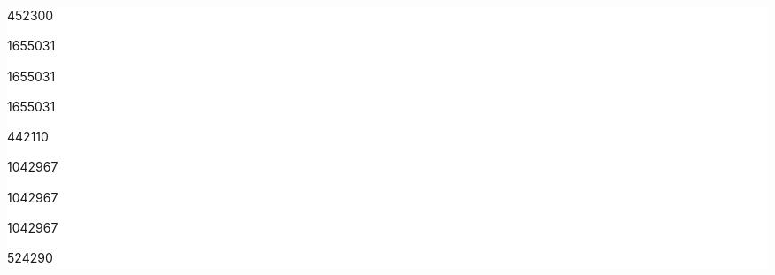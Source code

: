 <tr>

<td style="text-align:left;">

452300

</td>

<td style="text-align:left;">

1655031

</td>

<td style="text-align:left;">

1655031

</td>

<td style="text-align:left;">

1655031

</td>

</tr>

<tr>

<td style="text-align:left;">

442110

</td>

<td style="text-align:left;">

1042967

</td>

<td style="text-align:left;">

1042967

</td>

<td style="text-align:left;">

1042967

</td>

</tr>

<tr>

<td style="text-align:left;">

524290

</td>

<td style="text-align:left;">
